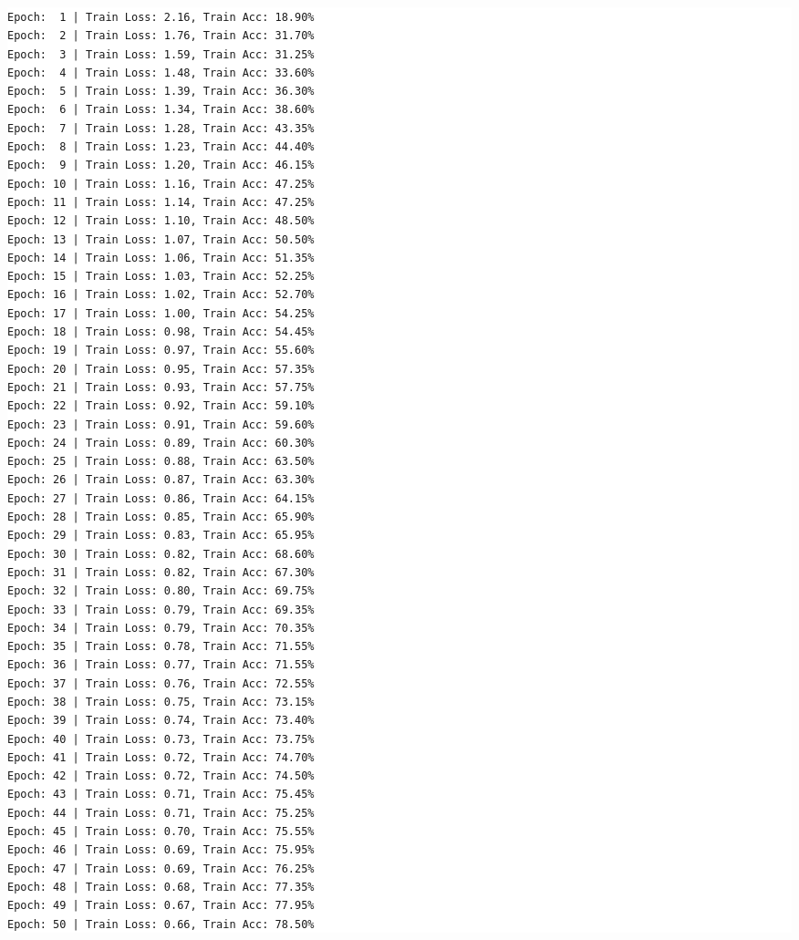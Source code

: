 ```
Epoch:  1 | Train Loss: 2.16, Train Acc: 18.90%
Epoch:  2 | Train Loss: 1.76, Train Acc: 31.70%
Epoch:  3 | Train Loss: 1.59, Train Acc: 31.25%
Epoch:  4 | Train Loss: 1.48, Train Acc: 33.60%
Epoch:  5 | Train Loss: 1.39, Train Acc: 36.30%
Epoch:  6 | Train Loss: 1.34, Train Acc: 38.60%
Epoch:  7 | Train Loss: 1.28, Train Acc: 43.35%
Epoch:  8 | Train Loss: 1.23, Train Acc: 44.40%
Epoch:  9 | Train Loss: 1.20, Train Acc: 46.15%
Epoch: 10 | Train Loss: 1.16, Train Acc: 47.25%
Epoch: 11 | Train Loss: 1.14, Train Acc: 47.25%
Epoch: 12 | Train Loss: 1.10, Train Acc: 48.50%
Epoch: 13 | Train Loss: 1.07, Train Acc: 50.50%
Epoch: 14 | Train Loss: 1.06, Train Acc: 51.35%
Epoch: 15 | Train Loss: 1.03, Train Acc: 52.25%
Epoch: 16 | Train Loss: 1.02, Train Acc: 52.70%
Epoch: 17 | Train Loss: 1.00, Train Acc: 54.25%
Epoch: 18 | Train Loss: 0.98, Train Acc: 54.45%
Epoch: 19 | Train Loss: 0.97, Train Acc: 55.60%
Epoch: 20 | Train Loss: 0.95, Train Acc: 57.35%
Epoch: 21 | Train Loss: 0.93, Train Acc: 57.75%
Epoch: 22 | Train Loss: 0.92, Train Acc: 59.10%
Epoch: 23 | Train Loss: 0.91, Train Acc: 59.60%
Epoch: 24 | Train Loss: 0.89, Train Acc: 60.30%
Epoch: 25 | Train Loss: 0.88, Train Acc: 63.50%
Epoch: 26 | Train Loss: 0.87, Train Acc: 63.30%
Epoch: 27 | Train Loss: 0.86, Train Acc: 64.15%
Epoch: 28 | Train Loss: 0.85, Train Acc: 65.90%
Epoch: 29 | Train Loss: 0.83, Train Acc: 65.95%
Epoch: 30 | Train Loss: 0.82, Train Acc: 68.60%
Epoch: 31 | Train Loss: 0.82, Train Acc: 67.30%
Epoch: 32 | Train Loss: 0.80, Train Acc: 69.75%
Epoch: 33 | Train Loss: 0.79, Train Acc: 69.35%
Epoch: 34 | Train Loss: 0.79, Train Acc: 70.35%
Epoch: 35 | Train Loss: 0.78, Train Acc: 71.55%
Epoch: 36 | Train Loss: 0.77, Train Acc: 71.55%
Epoch: 37 | Train Loss: 0.76, Train Acc: 72.55%
Epoch: 38 | Train Loss: 0.75, Train Acc: 73.15%
Epoch: 39 | Train Loss: 0.74, Train Acc: 73.40%
Epoch: 40 | Train Loss: 0.73, Train Acc: 73.75%
Epoch: 41 | Train Loss: 0.72, Train Acc: 74.70%
Epoch: 42 | Train Loss: 0.72, Train Acc: 74.50%
Epoch: 43 | Train Loss: 0.71, Train Acc: 75.45%
Epoch: 44 | Train Loss: 0.71, Train Acc: 75.25%
Epoch: 45 | Train Loss: 0.70, Train Acc: 75.55%
Epoch: 46 | Train Loss: 0.69, Train Acc: 75.95%
Epoch: 47 | Train Loss: 0.69, Train Acc: 76.25%
Epoch: 48 | Train Loss: 0.68, Train Acc: 77.35%
Epoch: 49 | Train Loss: 0.67, Train Acc: 77.95%
Epoch: 50 | Train Loss: 0.66, Train Acc: 78.50%
```

